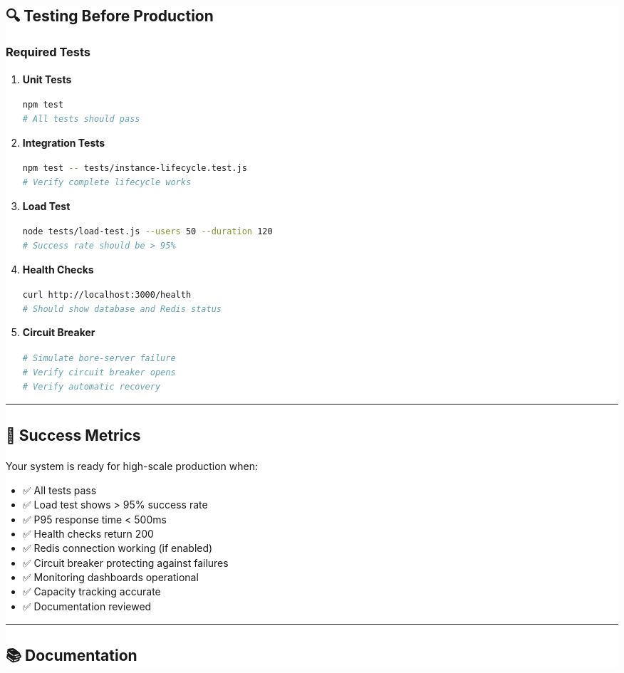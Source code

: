 
## 🔍 Testing Before Production

### Required Tests

1. **Unit Tests**
   ```bash
   npm test
   # All tests should pass
   ```

2. **Integration Tests**
   ```bash
   npm test -- tests/instance-lifecycle.test.js
   # Verify complete lifecycle works
   ```

3. **Load Test**
   ```bash
   node tests/load-test.js --users 50 --duration 120
   # Success rate should be > 95%
   ```

4. **Health Checks**
   ```bash
   curl http://localhost:3000/health
   # Should show database and Redis status
   ```

5. **Circuit Breaker**
   ```bash
   # Simulate bore-server failure
   # Verify circuit breaker opens
   # Verify automatic recovery
   ```

---

## 🎯 Success Metrics

Your system is ready for high-scale production when:

- ✅ All tests pass
- ✅ Load test shows > 95% success rate
- ✅ P95 response time < 500ms
- ✅ Health checks return 200
- ✅ Redis connection working (if enabled)
- ✅ Circuit breaker protecting against failures
- ✅ Monitoring dashboards operational
- ✅ Capacity tracking accurate
- ✅ Documentation reviewed

---

## 📚 Documentation
